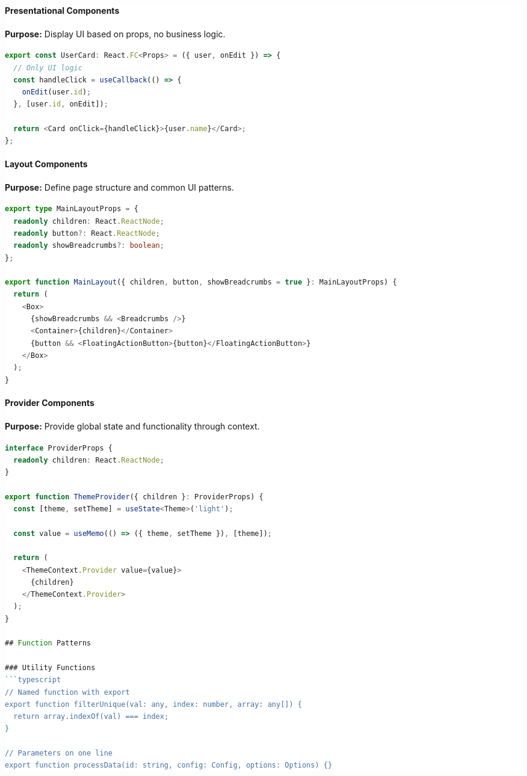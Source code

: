 
#### Presentational Components
**Purpose:** Display UI based on props, no business logic.
```typescript
export const UserCard: React.FC<Props> = ({ user, onEdit }) => {
  // Only UI logic
  const handleClick = useCallback(() => {
    onEdit(user.id);
  }, [user.id, onEdit]);
  
  return <Card onClick={handleClick}>{user.name}</Card>;
};
```

#### Layout Components
**Purpose:** Define page structure and common UI patterns.
```typescript
export type MainLayoutProps = {
  readonly children: React.ReactNode;
  readonly button?: React.ReactNode;
  readonly showBreadcrumbs?: boolean;
};

export function MainLayout({ children, button, showBreadcrumbs = true }: MainLayoutProps) {
  return (
    <Box>
      {showBreadcrumbs && <Breadcrumbs />}
      <Container>{children}</Container>
      {button && <FloatingActionButton>{button}</FloatingActionButton>}
    </Box>
  );
}
```

#### Provider Components
**Purpose:** Provide global state and functionality through context.
```typescript
interface ProviderProps {
  readonly children: React.ReactNode;
}

export function ThemeProvider({ children }: ProviderProps) {
  const [theme, setTheme] = useState<Theme>('light');
  
  const value = useMemo(() => ({ theme, setTheme }), [theme]);
  
  return (
    <ThemeContext.Provider value={value}>
      {children}
    </ThemeContext.Provider>
  );
}

## Function Patterns

### Utility Functions
```typescript
// Named function with export
export function filterUnique(val: any, index: number, array: any[]) {
  return array.indexOf(val) === index;
}

// Parameters on one line
export function processData(id: string, config: Config, options: Options) {}

```